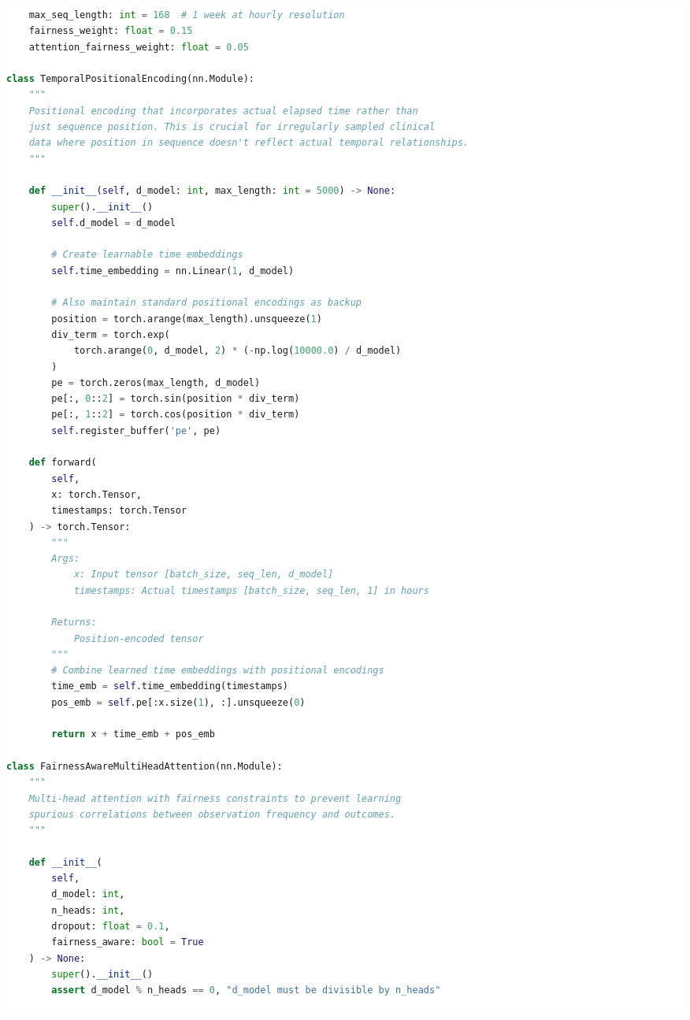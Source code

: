 ```python
    max_seq_length: int = 168  # 1 week at hourly resolution
    fairness_weight: float = 0.15
    attention_fairness_weight: float = 0.05
    
class TemporalPositionalEncoding(nn.Module):
    """
    Positional encoding that incorporates actual elapsed time rather than
    just sequence position. This is crucial for irregularly sampled clinical
    data where position in sequence doesn't reflect actual temporal relationships.
    """
    
    def __init__(self, d_model: int, max_length: int = 5000) -> None:
        super().__init__()
        self.d_model = d_model
        
        # Create learnable time embeddings
        self.time_embedding = nn.Linear(1, d_model)
        
        # Also maintain standard positional encodings as backup
        position = torch.arange(max_length).unsqueeze(1)
        div_term = torch.exp(
            torch.arange(0, d_model, 2) * (-np.log(10000.0) / d_model)
        )
        pe = torch.zeros(max_length, d_model)
        pe[:, 0::2] = torch.sin(position * div_term)
        pe[:, 1::2] = torch.cos(position * div_term)
        self.register_buffer('pe', pe)
        
    def forward(
        self,
        x: torch.Tensor,
        timestamps: torch.Tensor
    ) -> torch.Tensor:
        """
        Args:
            x: Input tensor [batch_size, seq_len, d_model]
            timestamps: Actual timestamps [batch_size, seq_len, 1] in hours
            
        Returns:
            Position-encoded tensor
        """
        # Combine learned time embeddings with positional encodings
        time_emb = self.time_embedding(timestamps)
        pos_emb = self.pe[:x.size(1), :].unsqueeze(0)
        
        return x + time_emb + pos_emb

class FairnessAwareMultiHeadAttention(nn.Module):
    """
    Multi-head attention with fairness constraints to prevent learning
    spurious correlations between observation frequency and outcomes.
    """
    
    def __init__(
        self,
        d_model: int,
        n_heads: int,
        dropout: float = 0.1,
        fairness_aware: bool = True
    ) -> None:
        super().__init__()
        assert d_model % n_heads == 0, "d_model must be divisible by n_heads"
        
```